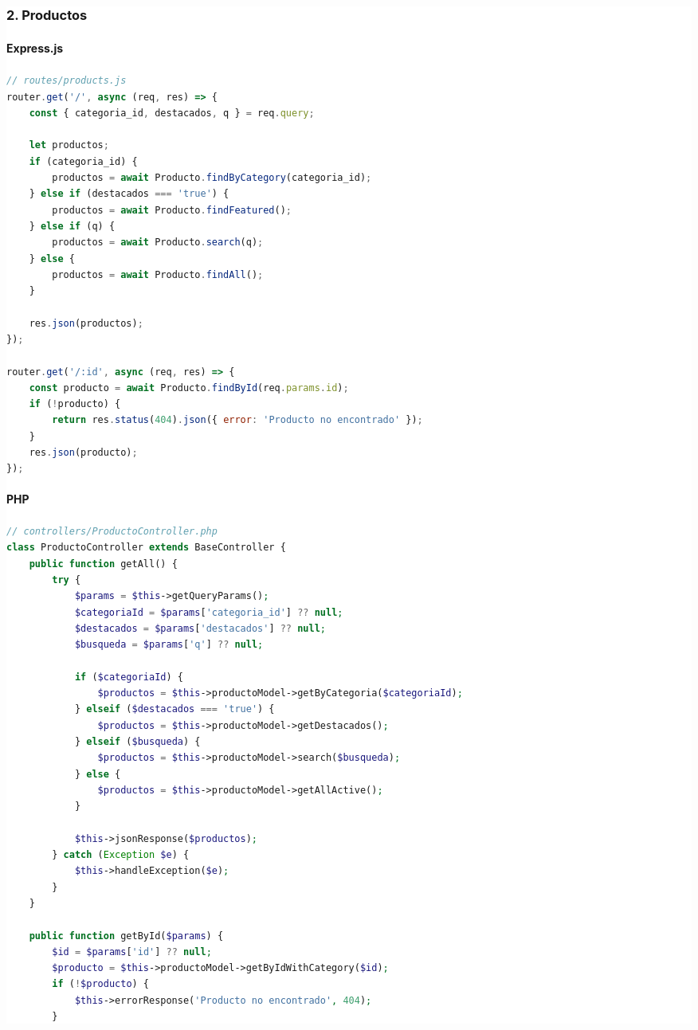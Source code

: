 ### **2. Productos**

#### Express.js
```javascript
// routes/products.js
router.get('/', async (req, res) => {
    const { categoria_id, destacados, q } = req.query;
    
    let productos;
    if (categoria_id) {
        productos = await Producto.findByCategory(categoria_id);
    } else if (destacados === 'true') {
        productos = await Producto.findFeatured();
    } else if (q) {
        productos = await Producto.search(q);
    } else {
        productos = await Producto.findAll();
    }
    
    res.json(productos);
});

router.get('/:id', async (req, res) => {
    const producto = await Producto.findById(req.params.id);
    if (!producto) {
        return res.status(404).json({ error: 'Producto no encontrado' });
    }
    res.json(producto);
});
```

#### PHP
```php
// controllers/ProductoController.php
class ProductoController extends BaseController {
    public function getAll() {
        try {
            $params = $this->getQueryParams();
            $categoriaId = $params['categoria_id'] ?? null;
            $destacados = $params['destacados'] ?? null;
            $busqueda = $params['q'] ?? null;
            
            if ($categoriaId) {
                $productos = $this->productoModel->getByCategoria($categoriaId);
            } elseif ($destacados === 'true') {
                $productos = $this->productoModel->getDestacados();
            } elseif ($busqueda) {
                $productos = $this->productoModel->search($busqueda);
            } else {
                $productos = $this->productoModel->getAllActive();
            }
            
            $this->jsonResponse($productos);
        } catch (Exception $e) {
            $this->handleException($e);
        }
    }
    
    public function getById($params) {
        $id = $params['id'] ?? null;
        $producto = $this->productoModel->getByIdWithCategory($id);
        if (!$producto) {
            $this->errorResponse('Producto no encontrado', 404);
        }
```